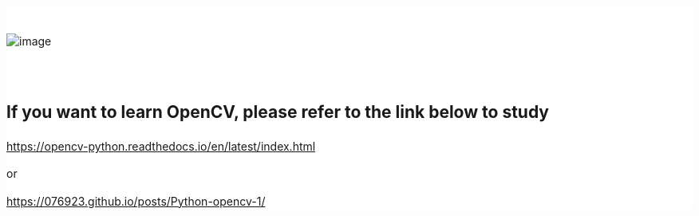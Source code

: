 <br/>

![image](https://user-images.githubusercontent.com/122161666/227406889-8ba726e4-dbd2-46dd-bab4-c39055ebdce1.png)

<br/>



## If you want to learn OpenCV,  please refer to the link below to study
https://opencv-python.readthedocs.io/en/latest/index.html

or 

https://076923.github.io/posts/Python-opencv-1/

